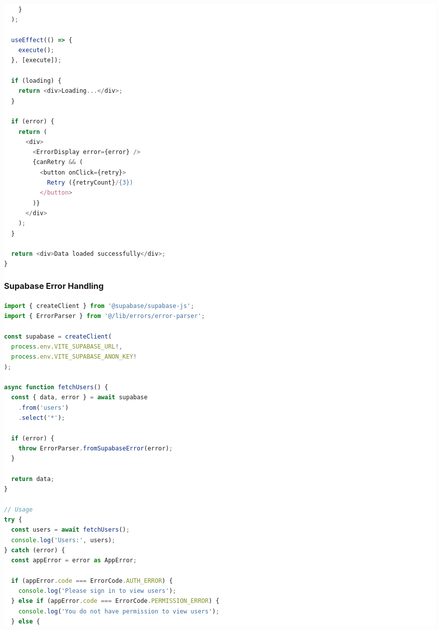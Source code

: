 ```typescript
    }
  );

  useEffect(() => {
    execute();
  }, [execute]);

  if (loading) {
    return <div>Loading...</div>;
  }

  if (error) {
    return (
      <div>
        <ErrorDisplay error={error} />
        {canRetry && (
          <button onClick={retry}>
            Retry ({retryCount}/{3})
          </button>
        )}
      </div>
    );
  }

  return <div>Data loaded successfully</div>;
}
```

### Supabase Error Handling

```typescript
import { createClient } from '@supabase/supabase-js';
import { ErrorParser } from '@/lib/errors/error-parser';

const supabase = createClient(
  process.env.VITE_SUPABASE_URL!,
  process.env.VITE_SUPABASE_ANON_KEY!
);

async function fetchUsers() {
  const { data, error } = await supabase
    .from('users')
    .select('*');

  if (error) {
    throw ErrorParser.fromSupabaseError(error);
  }

  return data;
}

// Usage
try {
  const users = await fetchUsers();
  console.log('Users:', users);
} catch (error) {
  const appError = error as AppError;

  if (appError.code === ErrorCode.AUTH_ERROR) {
    console.log('Please sign in to view users');
  } else if (appError.code === ErrorCode.PERMISSION_ERROR) {
    console.log('You do not have permission to view users');
  } else {
```